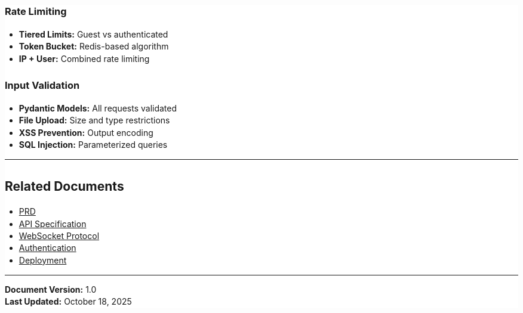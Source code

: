 ### Rate Limiting

- **Tiered Limits:** Guest vs authenticated
- **Token Bucket:** Redis-based algorithm
- **IP + User:** Combined rate limiting

### Input Validation

- **Pydantic Models:** All requests validated
- **File Upload:** Size and type restrictions
- **XSS Prevention:** Output encoding
- **SQL Injection:** Parameterized queries

---

## Related Documents

- [PRD](./PRD.md)
- [API Specification](./API_SPECIFICATION.md)
- [WebSocket Protocol](./WEBSOCKET_PROTOCOL.md)
- [Authentication](./AUTHENTICATION.md)
- [Deployment](./DEPLOYMENT.md)

---

**Document Version:** 1.0  
**Last Updated:** October 18, 2025

